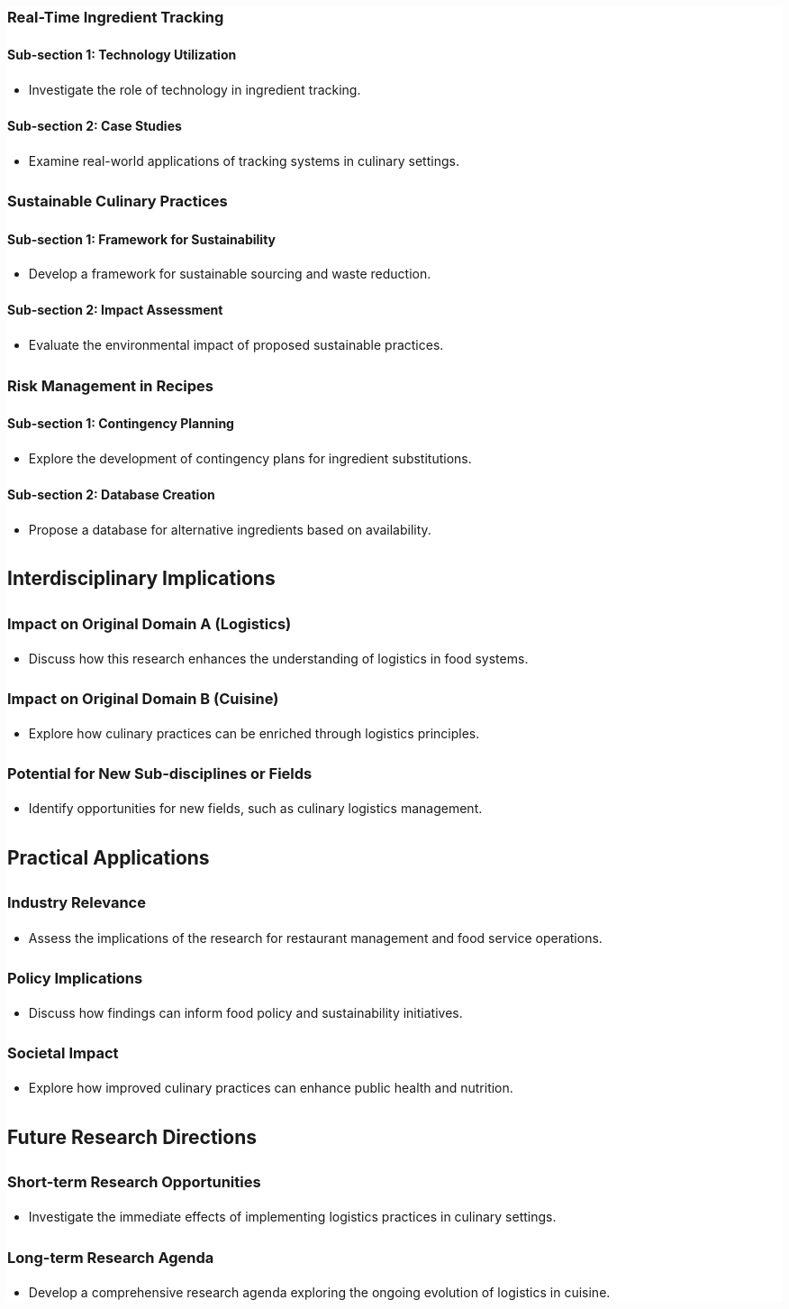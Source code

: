 ### Real-Time Ingredient Tracking
#### Sub-section 1: Technology Utilization
- Investigate the role of technology in ingredient tracking.
#### Sub-section 2: Case Studies
- Examine real-world applications of tracking systems in culinary settings.

### Sustainable Culinary Practices
#### Sub-section 1: Framework for Sustainability
- Develop a framework for sustainable sourcing and waste reduction.
#### Sub-section 2: Impact Assessment
- Evaluate the environmental impact of proposed sustainable practices.

### Risk Management in Recipes
#### Sub-section 1: Contingency Planning
- Explore the development of contingency plans for ingredient substitutions.
#### Sub-section 2: Database Creation
- Propose a database for alternative ingredients based on availability.

## Interdisciplinary Implications
### Impact on Original Domain A (Logistics)
- Discuss how this research enhances the understanding of logistics in food systems.

### Impact on Original Domain B (Cuisine)
- Explore how culinary practices can be enriched through logistics principles.

### Potential for New Sub-disciplines or Fields
- Identify opportunities for new fields, such as culinary logistics management.

## Practical Applications
### Industry Relevance
- Assess the implications of the research for restaurant management and food service operations.

### Policy Implications
- Discuss how findings can inform food policy and sustainability initiatives.

### Societal Impact
- Explore how improved culinary practices can enhance public health and nutrition.

## Future Research Directions
### Short-term Research Opportunities
- Investigate the immediate effects of implementing logistics practices in culinary settings.

### Long-term Research Agenda
- Develop a comprehensive research agenda exploring the ongoing evolution of logistics in cuisine.

